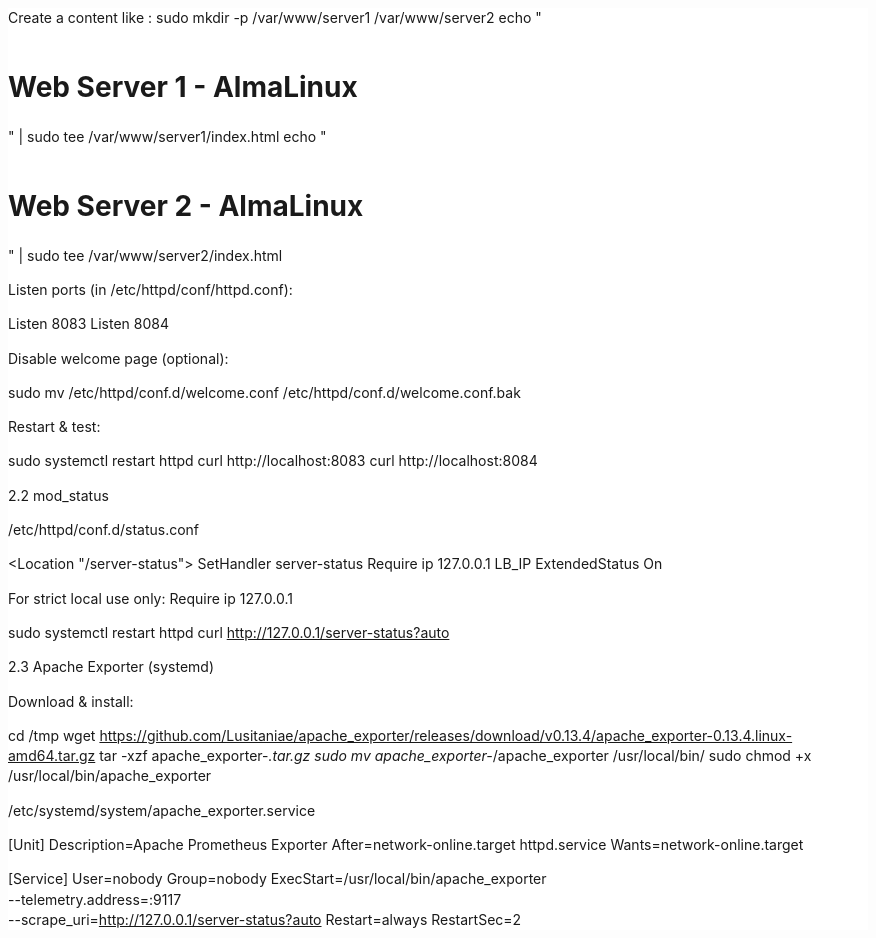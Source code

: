 Create a content like : 
sudo mkdir -p /var/www/server1 /var/www/server2
echo "<h1>Web Server 1 - AlmaLinux</h1>" | sudo tee /var/www/server1/index.html
echo "<h1>Web Server 2 - AlmaLinux</h1>" | sudo tee /var/www/server2/index.html

Listen ports (in /etc/httpd/conf/httpd.conf):

Listen 8083
Listen 8084


Disable welcome page (optional):

sudo mv /etc/httpd/conf.d/welcome.conf /etc/httpd/conf.d/welcome.conf.bak


Restart & test:

sudo systemctl restart httpd
curl http://localhost:8083
curl http://localhost:8084

2.2 mod_status

/etc/httpd/conf.d/status.conf

<Location "/server-status">
  SetHandler server-status
  Require ip 127.0.0.1 LB_IP
</Location>
ExtendedStatus On


For strict local use only: Require ip 127.0.0.1

sudo systemctl restart httpd
curl http://127.0.0.1/server-status?auto

2.3 Apache Exporter (systemd)

Download & install:

cd /tmp
wget https://github.com/Lusitaniae/apache_exporter/releases/download/v0.13.4/apache_exporter-0.13.4.linux-amd64.tar.gz
tar -xzf apache_exporter-*.tar.gz
sudo mv apache_exporter-*/apache_exporter /usr/local/bin/
sudo chmod +x /usr/local/bin/apache_exporter


/etc/systemd/system/apache_exporter.service

[Unit]
Description=Apache Prometheus Exporter
After=network-online.target httpd.service
Wants=network-online.target

[Service]
User=nobody
Group=nobody
ExecStart=/usr/local/bin/apache_exporter \
  --telemetry.address=:9117 \
  --scrape_uri=http://127.0.0.1/server-status?auto
Restart=always
RestartSec=2
